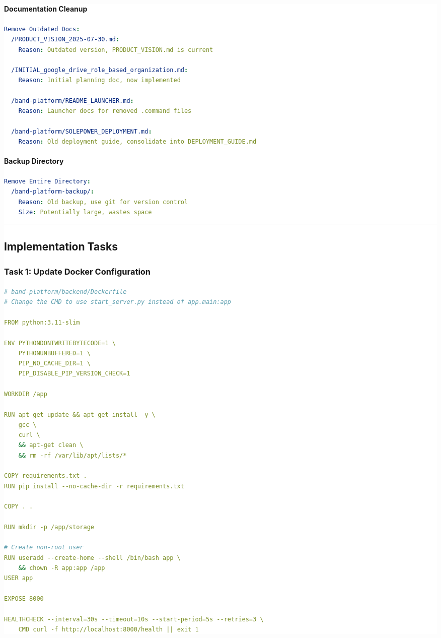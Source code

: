 #### Documentation Cleanup
```yaml
Remove Outdated Docs:
  /PRODUCT_VISION_2025-07-30.md:
    Reason: Outdated version, PRODUCT_VISION.md is current
    
  /INITIAL_google_drive_role_based_organization.md:
    Reason: Initial planning doc, now implemented
    
  /band-platform/README_LAUNCHER.md:
    Reason: Launcher docs for removed .command files
    
  /band-platform/SOLEPOWER_DEPLOYMENT.md:
    Reason: Old deployment guide, consolidate into DEPLOYMENT_GUIDE.md
```

#### Backup Directory
```yaml
Remove Entire Directory:
  /band-platform-backup/:
    Reason: Old backup, use git for version control
    Size: Potentially large, wastes space
```

---

## Implementation Tasks

### Task 1: Update Docker Configuration
```yaml
# band-platform/backend/Dockerfile
# Change the CMD to use start_server.py instead of app.main:app

FROM python:3.11-slim

ENV PYTHONDONTWRITEBYTECODE=1 \
    PYTHONUNBUFFERED=1 \
    PIP_NO_CACHE_DIR=1 \
    PIP_DISABLE_PIP_VERSION_CHECK=1

WORKDIR /app

RUN apt-get update && apt-get install -y \
    gcc \
    curl \
    && apt-get clean \
    && rm -rf /var/lib/apt/lists/*

COPY requirements.txt .
RUN pip install --no-cache-dir -r requirements.txt

COPY . .

RUN mkdir -p /app/storage

# Create non-root user
RUN useradd --create-home --shell /bin/bash app \
    && chown -R app:app /app
USER app

EXPOSE 8000

HEALTHCHECK --interval=30s --timeout=10s --start-period=5s --retries=3 \
    CMD curl -f http://localhost:8000/health || exit 1
```